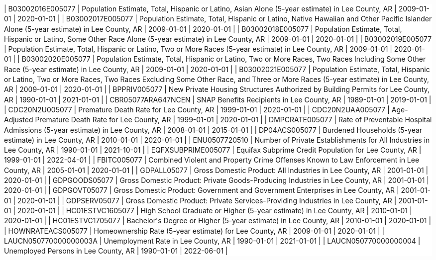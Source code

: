 | B03002016E005077          | Population Estimate, Total, Hispanic or Latino, Asian Alone (5-year estimate) in Lee County, AR                                                                         | 2009-01-01          | 2020-01-01        |
| B03002017E005077          | Population Estimate, Total, Hispanic or Latino, Native Hawaiian and Other Pacific Islander Alone (5-year estimate) in Lee County, AR                                    | 2009-01-01          | 2020-01-01        |
| B03002018E005077          | Population Estimate, Total, Hispanic or Latino, Some Other Race Alone (5-year estimate) in Lee County, AR                                                               | 2009-01-01          | 2020-01-01        |
| B03002019E005077          | Population Estimate, Total, Hispanic or Latino, Two or More Races (5-year estimate) in Lee County, AR                                                                   | 2009-01-01          | 2020-01-01        |
| B03002020E005077          | Population Estimate, Total, Hispanic or Latino, Two or More Races, Two Races Including Some Other Race (5-year estimate) in Lee County, AR                              | 2009-01-01          | 2020-01-01        |
| B03002021E005077          | Population Estimate, Total, Hispanic or Latino, Two or More Races, Two Races Excluding Some Other Race, and Three or More Races (5-year estimate) in Lee County, AR     | 2009-01-01          | 2020-01-01        |
| BPPRIV005077              | New Private Housing Structures Authorized by Building Permits for Lee County, AR                                                                                        | 1990-01-01          | 2021-01-01        |
| CBR05077ARA647NCEN        | SNAP Benefits Recipients in Lee County, AR                                                                                                                              | 1989-01-01          | 2019-01-01        |
| CDC20N2U005077            | Premature Death Rate for Lee County, AR                                                                                                                                 | 1999-01-01          | 2020-01-01        |
| CDC20N2UAA005077          | Age-Adjusted Premature Death Rate for Lee County, AR                                                                                                                    | 1999-01-01          | 2020-01-01        |
| DMPCRATE005077            | Rate of Preventable Hospital Admissions (5-year estimate) in Lee County, AR                                                                                             | 2008-01-01          | 2015-01-01        |
| DP04ACS005077             | Burdened Households (5-year estimate) in Lee County, AR                                                                                                                 | 2010-01-01          | 2020-01-01        |
| ENU0507720510             | Number of Private Establishments for All Industries in Lee County, AR                                                                                                   | 1990-01-01          | 2021-10-01        |
| EQFXSUBPRIME005077        | Equifax Subprime Credit Population for Lee County, AR                                                                                                                   | 1999-01-01          | 2022-04-01        |
| FBITC005077               | Combined Violent and Property Crime Offenses Known to Law Enforcement in Lee County, AR                                                                                 | 2005-01-01          | 2020-01-01        |
| GDPALL05077               | Gross Domestic Product: All Industries in Lee County, AR                                                                                                                | 2001-01-01          | 2020-01-01        |
| GDPGOODS05077             | Gross Domestic Product: Private Goods-Producing Industries in Lee County, AR                                                                                            | 2001-01-01          | 2020-01-01        |
| GDPGOVT05077              | Gross Domestic Product: Government and Government Enterprises in Lee County, AR                                                                                         | 2001-01-01          | 2020-01-01        |
| GDPSERV05077              | Gross Domestic Product: Private Services-Providing Industries in Lee County, AR                                                                                         | 2001-01-01          | 2020-01-01        |
| HC01ESTVC1605077          | High School Graduate or Higher (5-year estimate) in Lee County, AR                                                                                                      | 2010-01-01          | 2020-01-01        |
| HC01ESTVC1705077          | Bachelor's Degree or Higher (5-year estimate) in Lee County, AR                                                                                                         | 2010-01-01          | 2020-01-01        |
| HOWNRATEACS005077         | Homeownership Rate (5-year estimate) for Lee County, AR                                                                                                                 | 2009-01-01          | 2020-01-01        |
| LAUCN050770000000003A     | Unemployment Rate in Lee County, AR                                                                                                                                     | 1990-01-01          | 2021-01-01        |
| LAUCN050770000000004      | Unemployed Persons in Lee County, AR                                                                                                                                    | 1990-01-01          | 2022-06-01        |